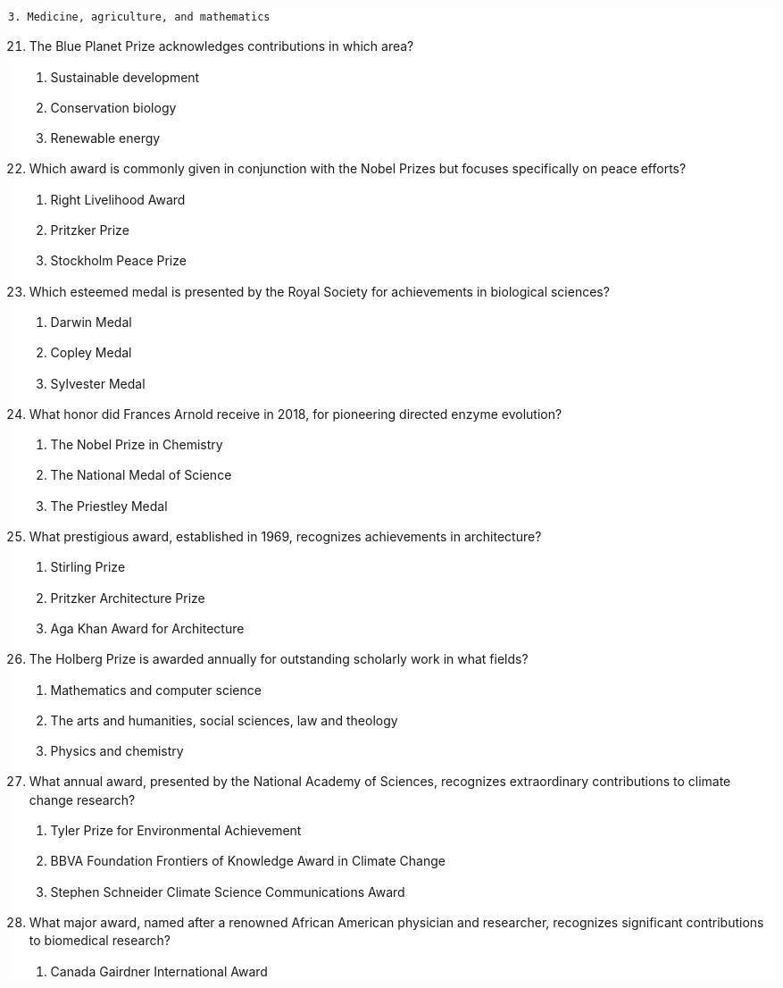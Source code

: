     3. Medicine, agriculture, and mathematics

21) The Blue Planet Prize acknowledges contributions in which area?

    1. Sustainable development

    2. Conservation biology

    3. Renewable energy

22) Which award is commonly given in conjunction with the Nobel Prizes but focuses specifically on peace efforts?

    1. Right Livelihood Award

    2. Pritzker Prize

    3. Stockholm Peace Prize

23) Which esteemed medal is presented by the Royal Society for achievements in biological sciences?

    1. Darwin Medal

    2. Copley Medal

    3. Sylvester Medal

24) What honor did Frances Arnold receive in 2018, for pioneering directed enzyme evolution?

    1. The Nobel Prize in Chemistry

    2. The National Medal of Science

    3. The Priestley Medal

25) What prestigious award, established in 1969, recognizes achievements in architecture?

    1. Stirling Prize

    2. Pritzker Architecture Prize

    3. Aga Khan Award for Architecture

26) The Holberg Prize is awarded annually for outstanding scholarly work in what fields?

    1. Mathematics and computer science

    2. The arts and humanities, social sciences, law and theology

    3. Physics and chemistry

27) What annual award, presented by the National Academy of Sciences, recognizes extraordinary contributions to climate change research?

    1. Tyler Prize for Environmental Achievement

    2. BBVA Foundation Frontiers of Knowledge Award in Climate Change

    3. Stephen Schneider Climate Science Communications Award

28) What major award, named after a renowned African American physician and researcher, recognizes significant contributions to biomedical research?

    1. Canada Gairdner International Award
